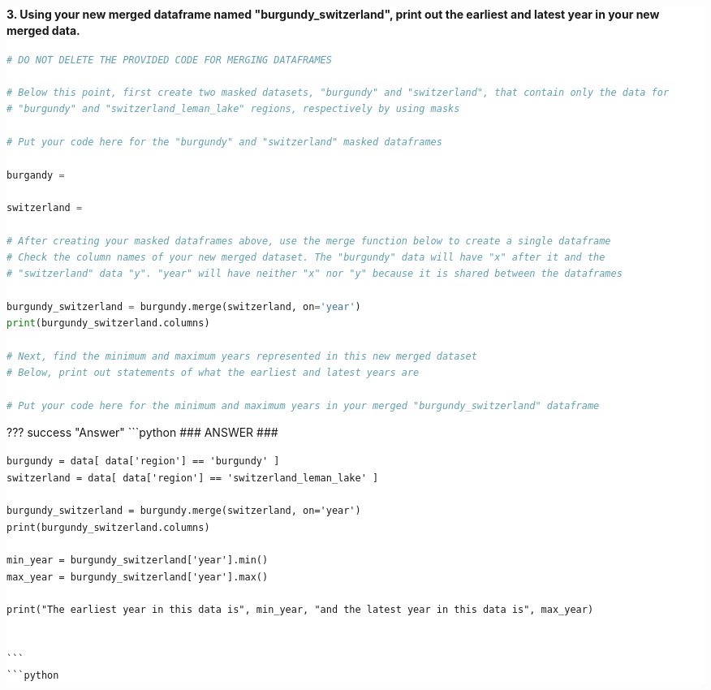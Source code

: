 **3. Using your new merged dataframe named "burgundy_switzerland", print out the earliest and latest year in your new merged data.**


```python
# DO NOT DELETE THE PROVIDED CODE FOR MERGING DATAFRAMES

# Below this point, first create two masked datasets, "burgundy" and "switzerland", that contain only the data for 
# "burgundy" and "switzerland_leman_lake" regions, respectively by using masks

# Put your code here for the "burgundy" and "switzerland" masked dataframes

burgandy =

switzerland =

# After creating your masked dataframes above, use the merge function below to create a single dataframe
# Check the column names of your new merged dataset. The "burgundy" data will have "x" after it and the
# "switzerland" data "y". "year" will have neither "x" nor "y" because it is shared between the dataframes

burgundy_switzerland = burgundy.merge(switzerland, on='year')
print(burgundy_switzerland.columns)

# Next, find the minimum and maximum years represented in this new merged dataset
# Below, print out statements of what the earliest and latest years are

# Put your code here for the minimum and maximum years in your merged "burgundy_switzerland" dataframe


```

??? success "Answer"
    ```python
    ### ANSWER ###

    burgundy = data[ data['region'] == 'burgundy' ]
    switzerland = data[ data['region'] == 'switzerland_leman_lake' ]

    burgundy_switzerland = burgundy.merge(switzerland, on='year')
    print(burgundy_switzerland.columns)

    min_year = burgundy_switzerland['year'].min()
    max_year = burgundy_switzerland['year'].max()

    print("The earliest year in this data is", min_year, "and the latest year in this data is", max_year)


    ```
    ```python
